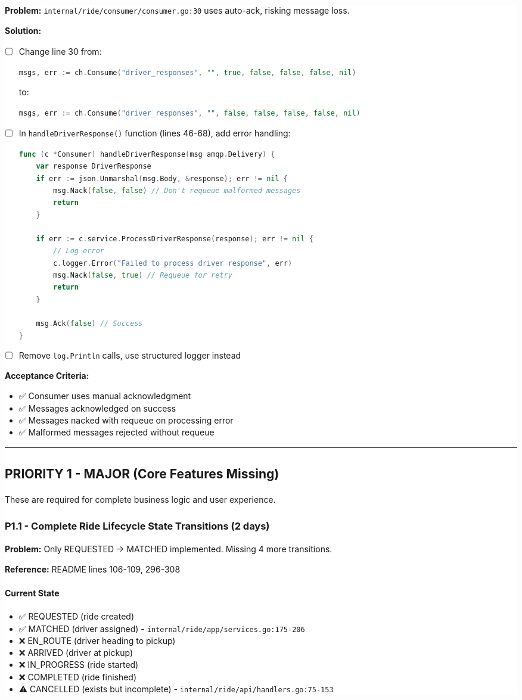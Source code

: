 **Problem:** `internal/ride/consumer/consumer.go:30` uses auto-ack, risking message loss.

**Solution:**

- [ ] Change line 30 from:
  ```go
  msgs, err := ch.Consume("driver_responses", "", true, false, false, false, nil)
  ```
  to:
  ```go
  msgs, err := ch.Consume("driver_responses", "", false, false, false, false, nil)
  ```
- [ ] In `handleDriverResponse()` function (lines 46-68), add error handling:
  ```go
  func (c *Consumer) handleDriverResponse(msg amqp.Delivery) {
      var response DriverResponse
      if err := json.Unmarshal(msg.Body, &response); err != nil {
          msg.Nack(false, false) // Don't requeue malformed messages
          return
      }

      if err := c.service.ProcessDriverResponse(response); err != nil {
          // Log error
          c.logger.Error("Failed to process driver response", err)
          msg.Nack(false, true) // Requeue for retry
          return
      }

      msg.Ack(false) // Success
  }
  ```
- [ ] Remove `log.Println` calls, use structured logger instead

**Acceptance Criteria:**
- ✅ Consumer uses manual acknowledgment
- ✅ Messages acknowledged on success
- ✅ Messages nacked with requeue on processing error
- ✅ Malformed messages rejected without requeue

---

## PRIORITY 1 - MAJOR (Core Features Missing)

These are required for complete business logic and user experience.

### P1.1 - Complete Ride Lifecycle State Transitions (2 days)

**Problem:** Only REQUESTED → MATCHED implemented. Missing 4 more transitions.

**Reference:** README lines 106-109, 296-308

#### Current State
- ✅ REQUESTED (ride created)
- ✅ MATCHED (driver assigned) - `internal/ride/app/services.go:175-206`
- ❌ EN_ROUTE (driver heading to pickup)
- ❌ ARRIVED (driver at pickup)
- ❌ IN_PROGRESS (ride started)
- ❌ COMPLETED (ride finished)
- ⚠️ CANCELLED (exists but incomplete) - `internal/ride/api/handlers.go:75-153`
